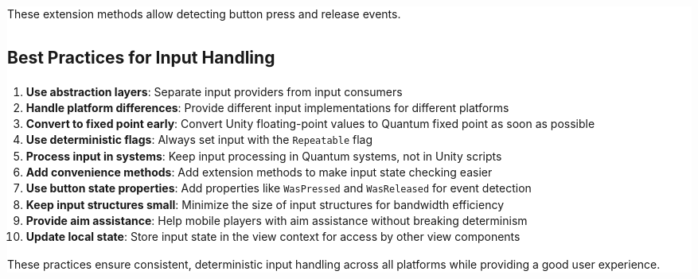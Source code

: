 ```csharp
```

These extension methods allow detecting button press and release events.

## Best Practices for Input Handling

1. **Use abstraction layers**: Separate input providers from input consumers
2. **Handle platform differences**: Provide different input implementations for different platforms
3. **Convert to fixed point early**: Convert Unity floating-point values to Quantum fixed point as soon as possible
4. **Use deterministic flags**: Always set input with the `Repeatable` flag
5. **Process input in systems**: Keep input processing in Quantum systems, not in Unity scripts
6. **Add convenience methods**: Add extension methods to make input state checking easier
7. **Use button state properties**: Add properties like `WasPressed` and `WasReleased` for event detection
8. **Keep input structures small**: Minimize the size of input structures for bandwidth efficiency
9. **Provide aim assistance**: Help mobile players with aim assistance without breaking determinism
10. **Update local state**: Store input state in the view context for access by other view components

These practices ensure consistent, deterministic input handling across all platforms while providing a good user experience.
